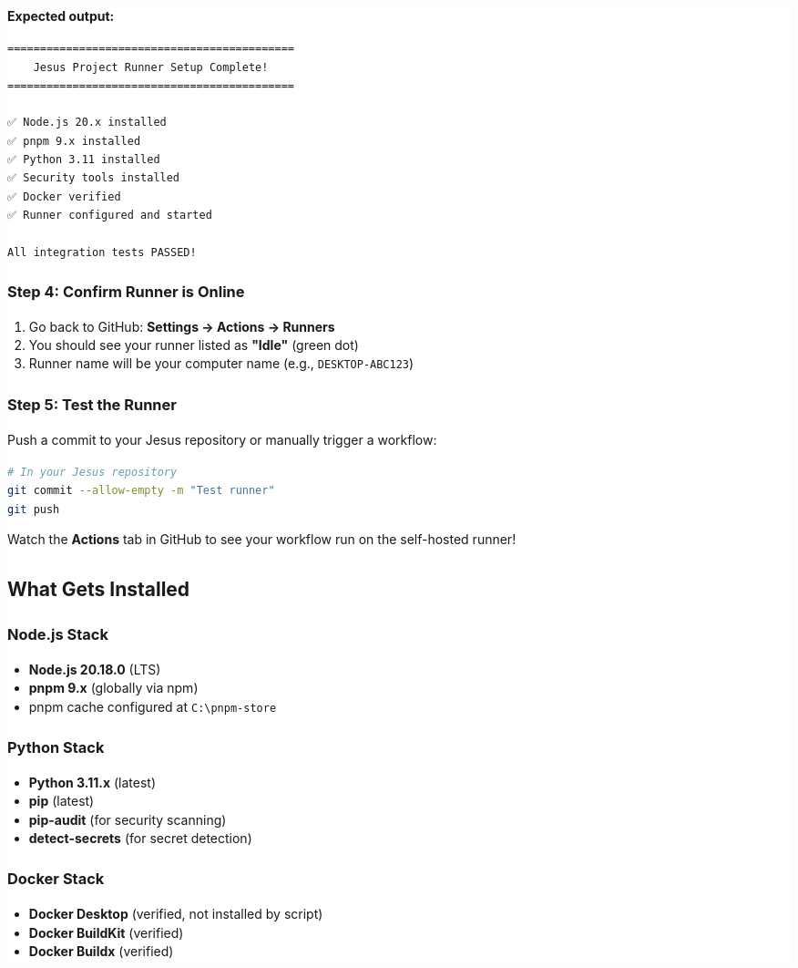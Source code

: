 **Expected output:**
```
============================================
    Jesus Project Runner Setup Complete!
============================================

✅ Node.js 20.x installed
✅ pnpm 9.x installed
✅ Python 3.11 installed
✅ Security tools installed
✅ Docker verified
✅ Runner configured and started

All integration tests PASSED!
```

### Step 4: Confirm Runner is Online

1. Go back to GitHub: **Settings → Actions → Runners**
2. You should see your runner listed as **"Idle"** (green dot)
3. Runner name will be your computer name (e.g., `DESKTOP-ABC123`)

### Step 5: Test the Runner

Push a commit to your Jesus repository or manually trigger a workflow:

```bash
# In your Jesus repository
git commit --allow-empty -m "Test runner"
git push
```

Watch the **Actions** tab in GitHub to see your workflow run on the self-hosted runner!

## What Gets Installed

### Node.js Stack
- **Node.js 20.18.0** (LTS)
- **pnpm 9.x** (globally via npm)
- pnpm cache configured at `C:\pnpm-store`

### Python Stack
- **Python 3.11.x** (latest)
- **pip** (latest)
- **pip-audit** (for security scanning)
- **detect-secrets** (for secret detection)

### Docker Stack
- **Docker Desktop** (verified, not installed by script)
- **Docker BuildKit** (verified)
- **Docker Buildx** (verified)
